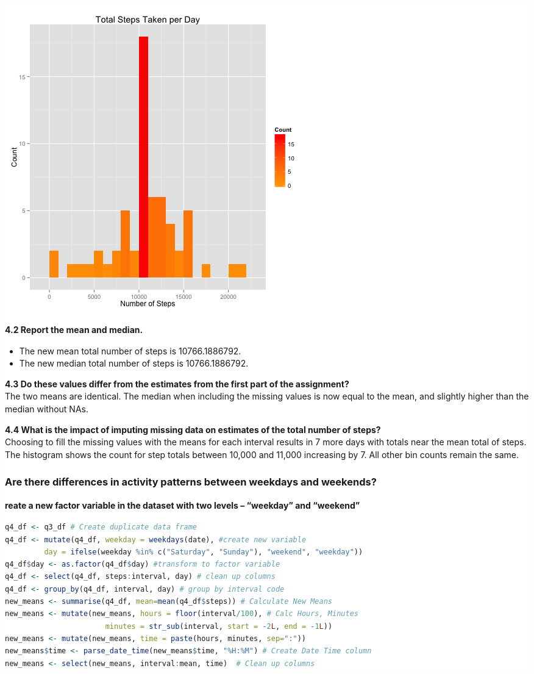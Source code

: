 ![plot of chunk unnamed-chunk-18](figure/unnamed-chunk-18-1.png) 

**4.2 Report the mean and median.**  
 - The new mean total number of steps is 10766.1886792.  
 - The new median total number of steps is 10766.1886792.
 
 **4.3 Do these values differ from the estimates from the first part of the assignment?**  
 The two means are identical. The median when including the missing values is now equal to the mean, and slightly higher than the median without NAs. 
 
 **4.4 What is the impact of imputing missing data on  estimates of the total number of steps?**  
 Choosing to fill the missing values with the means for each interval results in 7 more days with totals near the mean total of steps. The histogram shows the count for step totals between 10,000 and 11,000 increasing by 7. All other bin counts remain the same.

### Are there differences in activity patterns between weekdays and weekends?

**reate a new factor variable in the dataset with two levels – “weekday” and “weekend”**

```r
q4_df <- q3_df # Create duplicate data frame
q4_df <- mutate(q4_df, weekday = weekdays(date), #create new variable
         day = ifelse(weekday %in% c("Saturday", "Sunday"), "weekend", "weekday"))
q4_df$day <- as.factor(q4_df$day) #transform to factor variable
q4_df <- select(q4_df, steps:interval, day) # clean up columns
q4_df <- group_by(q4_df, interval, day) # group by interval code
new_means <- summarise(q4_df, mean=mean(q4_df$steps)) # Calculate New Means
new_means <- mutate(new_means, hours = floor(interval/100), # Calc Hours, Minutes
                       minutes = str_sub(interval, start = -2L, end = -1L))
new_means <- mutate(new_means, time = paste(hours, minutes, sep=":")) 
new_means$time <- parse_date_time(new_means$time, "%H:%M") # Create Date Time column
new_means <- select(new_means, interval:mean, time)  # Clean up columns
```
